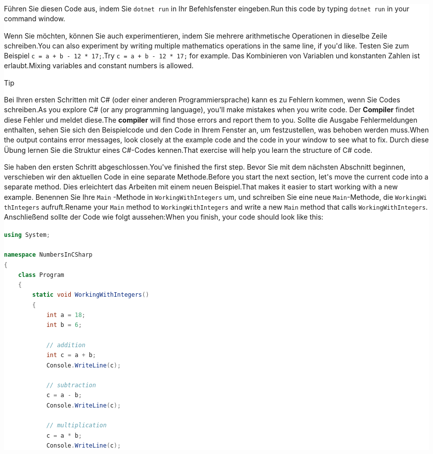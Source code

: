 <span data-ttu-id="32b4f-125">Führen Sie diesen Code aus, indem Sie `dotnet run` in Ihr Befehlsfenster eingeben.</span><span class="sxs-lookup"><span data-stu-id="32b4f-125">Run this code by typing `dotnet run` in your command window.</span></span>

<span data-ttu-id="32b4f-126">Wenn Sie möchten, können Sie auch experimentieren, indem Sie mehrere arithmetische Operationen in dieselbe Zeile schreiben.</span><span class="sxs-lookup"><span data-stu-id="32b4f-126">You can also experiment by writing multiple mathematics operations in the same line, if you'd like.</span></span> <span data-ttu-id="32b4f-127">Testen Sie zum Beispiel `c = a + b - 12 * 17;`.</span><span class="sxs-lookup"><span data-stu-id="32b4f-127">Try `c = a + b - 12 * 17;` for example.</span></span> <span data-ttu-id="32b4f-128">Das Kombinieren von Variablen und konstanten Zahlen ist erlaubt.</span><span class="sxs-lookup"><span data-stu-id="32b4f-128">Mixing variables and constant numbers is allowed.</span></span>

> [!TIP]
> <span data-ttu-id="32b4f-129">Bei Ihren ersten Schritten mit C# (oder einer anderen Programmiersprache) kann es zu Fehlern kommen, wenn Sie Codes schreiben.</span><span class="sxs-lookup"><span data-stu-id="32b4f-129">As you explore C# (or any programming language), you'll make mistakes when you write code.</span></span> <span data-ttu-id="32b4f-130">Der **Compiler** findet diese Fehler und meldet diese.</span><span class="sxs-lookup"><span data-stu-id="32b4f-130">The **compiler** will find those errors and report them to you.</span></span> <span data-ttu-id="32b4f-131">Sollte die Ausgabe Fehlermeldungen enthalten, sehen Sie sich den Beispielcode und den Code in Ihrem Fenster an, um festzustellen, was behoben werden muss.</span><span class="sxs-lookup"><span data-stu-id="32b4f-131">When the output contains error messages, look closely at the example code and the code in your window to see what to fix.</span></span>
> <span data-ttu-id="32b4f-132">Durch diese Übung lernen Sie die Struktur eines C#-Codes kennen.</span><span class="sxs-lookup"><span data-stu-id="32b4f-132">That exercise will help you learn the structure of C# code.</span></span>

<span data-ttu-id="32b4f-133">Sie haben den ersten Schritt abgeschlossen.</span><span class="sxs-lookup"><span data-stu-id="32b4f-133">You've finished the first step.</span></span> <span data-ttu-id="32b4f-134">Bevor Sie mit dem nächsten Abschnitt beginnen, verschieben wir den aktuellen Code in eine separate Methode.</span><span class="sxs-lookup"><span data-stu-id="32b4f-134">Before you start the next section, let's move the current code into a separate method.</span></span> <span data-ttu-id="32b4f-135">Dies erleichtert das Arbeiten mit einem neuen Beispiel.</span><span class="sxs-lookup"><span data-stu-id="32b4f-135">That makes it easier to start working with a new example.</span></span> <span data-ttu-id="32b4f-136">Benennen Sie Ihre `Main` -Methode in `WorkingWithIntegers` um, und schreiben Sie eine neue `Main`-Methode, die `WorkingWithIntegers` aufruft.</span><span class="sxs-lookup"><span data-stu-id="32b4f-136">Rename your `Main` method to `WorkingWithIntegers` and write a new `Main` method that calls `WorkingWithIntegers`.</span></span> <span data-ttu-id="32b4f-137">Anschließend sollte der Code wie folgt aussehen:</span><span class="sxs-lookup"><span data-stu-id="32b4f-137">When you finish, your code should look like this:</span></span>

```csharp
using System;

namespace NumbersInCSharp
{
    class Program
    {
        static void WorkingWithIntegers()
        {
            int a = 18;
            int b = 6;

            // addition
            int c = a + b;
            Console.WriteLine(c);

            // subtraction
            c = a - b;
            Console.WriteLine(c);

            // multiplication
            c = a * b;
            Console.WriteLine(c);

```